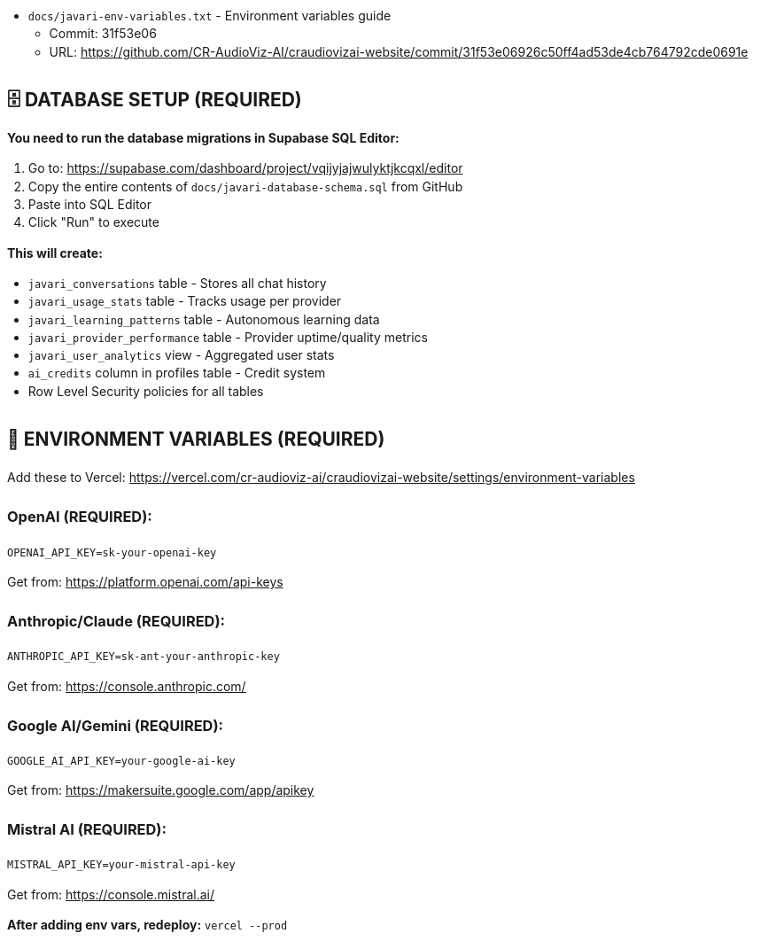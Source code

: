 - `docs/javari-env-variables.txt` - Environment variables guide
  - Commit: 31f53e06
  - URL: https://github.com/CR-AudioViz-AI/craudiovizai-website/commit/31f53e06926c50ff4ad53de4cb764792cde0691e

## 🗄️ DATABASE SETUP (REQUIRED)

**You need to run the database migrations in Supabase SQL Editor:**

1. Go to: https://supabase.com/dashboard/project/vqijyjajwulyktjkcqxl/editor
2. Copy the entire contents of `docs/javari-database-schema.sql` from GitHub
3. Paste into SQL Editor
4. Click "Run" to execute

**This will create:**
- `javari_conversations` table - Stores all chat history
- `javari_usage_stats` table - Tracks usage per provider
- `javari_learning_patterns` table - Autonomous learning data
- `javari_provider_performance` table - Provider uptime/quality metrics
- `javari_user_analytics` view - Aggregated user stats
- `ai_credits` column in profiles table - Credit system
- Row Level Security policies for all tables

## 🔑 ENVIRONMENT VARIABLES (REQUIRED)

Add these to Vercel: https://vercel.com/cr-audioviz-ai/craudiovizai-website/settings/environment-variables

### OpenAI (REQUIRED):
```
OPENAI_API_KEY=sk-your-openai-key
```
Get from: https://platform.openai.com/api-keys

### Anthropic/Claude (REQUIRED):
```
ANTHROPIC_API_KEY=sk-ant-your-anthropic-key
```
Get from: https://console.anthropic.com/

### Google AI/Gemini (REQUIRED):
```
GOOGLE_AI_API_KEY=your-google-ai-key
```
Get from: https://makersuite.google.com/app/apikey

### Mistral AI (REQUIRED):
```
MISTRAL_API_KEY=your-mistral-api-key
```
Get from: https://console.mistral.ai/

**After adding env vars, redeploy:** `vercel --prod`
